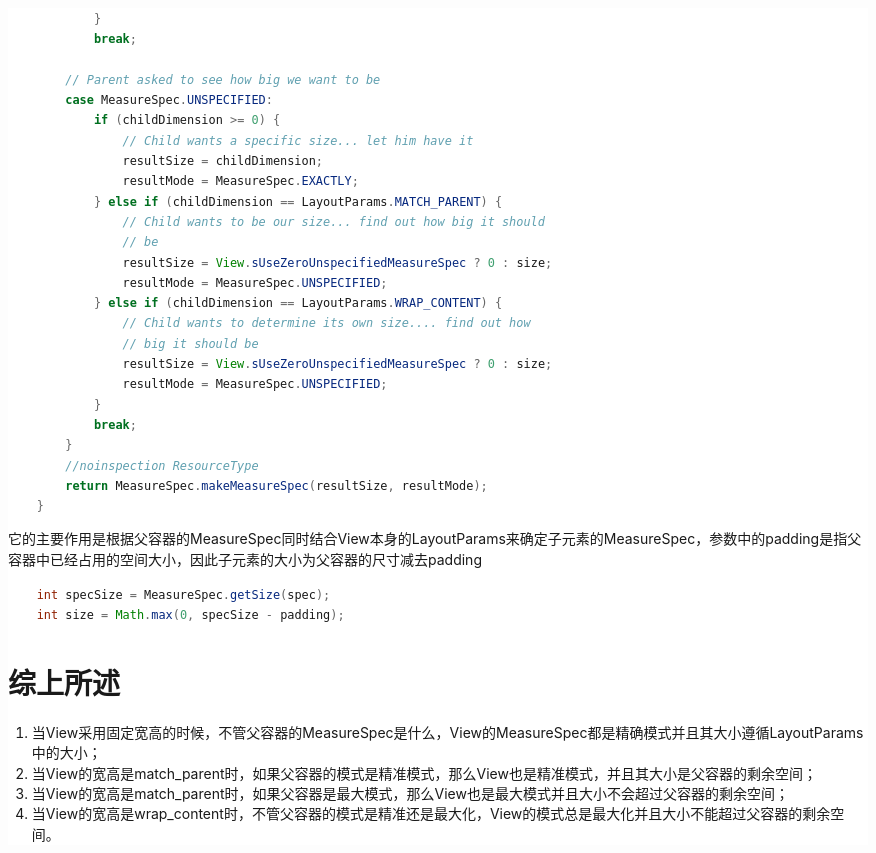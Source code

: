 ``` java
            }
            break;

        // Parent asked to see how big we want to be
        case MeasureSpec.UNSPECIFIED:
            if (childDimension >= 0) {
                // Child wants a specific size... let him have it
                resultSize = childDimension;
                resultMode = MeasureSpec.EXACTLY;
            } else if (childDimension == LayoutParams.MATCH_PARENT) {
                // Child wants to be our size... find out how big it should
                // be
                resultSize = View.sUseZeroUnspecifiedMeasureSpec ? 0 : size;
                resultMode = MeasureSpec.UNSPECIFIED;
            } else if (childDimension == LayoutParams.WRAP_CONTENT) {
                // Child wants to determine its own size.... find out how
                // big it should be
                resultSize = View.sUseZeroUnspecifiedMeasureSpec ? 0 : size;
                resultMode = MeasureSpec.UNSPECIFIED;
            }
            break;
        }
        //noinspection ResourceType
        return MeasureSpec.makeMeasureSpec(resultSize, resultMode);
    }

```
它的主要作用是根据父容器的MeasureSpec同时结合View本身的LayoutParams来确定子元素的MeasureSpec，参数中的padding是指父容器中已经占用的空间大小，因此子元素的大小为父容器的尺寸减去padding

``` java
    int specSize = MeasureSpec.getSize(spec);
    int size = Math.max(0, specSize - padding);
```

# 综上所述
1. 当View采用固定宽高的时候，不管父容器的MeasureSpec是什么，View的MeasureSpec都是精确模式并且其大小遵循LayoutParams中的大小；
2. 当View的宽高是match_parent时，如果父容器的模式是精准模式，那么View也是精准模式，并且其大小是父容器的剩余空间；
3. 当View的宽高是match_parent时，如果父容器是最大模式，那么View也是最大模式并且大小不会超过父容器的剩余空间；
4. 当View的宽高是wrap_content时，不管父容器的模式是精准还是最大化，View的模式总是最大化并且大小不能超过父容器的剩余空间。
